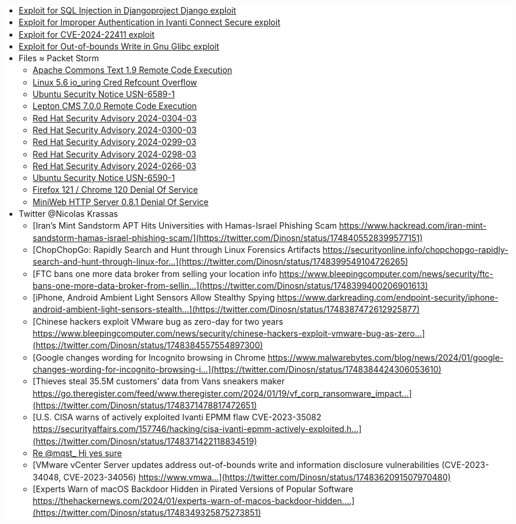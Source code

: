   - [Exploit for SQL Injection in Djangoproject Django exploit](https://sploitus.com/exploit?id=5AA8C905-987F-5137-ADE7-09C9C573FC15&utm_source=rss&utm_medium=rss)
  - [Exploit for Improper Authentication in Ivanti Connect Secure exploit](https://sploitus.com/exploit?id=A559D688-3B3F-5C2E-8524-DE9364606561&utm_source=rss&utm_medium=rss)
  - [Exploit for CVE-2024-22411 exploit](https://sploitus.com/exploit?id=947D098E-AC55-5441-8884-C4F2DF634C29&utm_source=rss&utm_medium=rss)
  - [Exploit for Out-of-bounds Write in Gnu Glibc exploit](https://sploitus.com/exploit?id=31BA1945-CFFA-5B9E-843E-BFBDAE97E339&utm_source=rss&utm_medium=rss)
- Files ≈ Packet Storm
  - [Apache Commons Text 1.9 Remote Code Execution](https://packetstormsecurity.com/files/176650/apache_commons_text4shell.rb.txt)
  - [Linux 5.6 io_uring Cred Refcount Overflow](https://packetstormsecurity.com/files/176649/GS20240119151941.txt)
  - [Ubuntu Security Notice USN-6589-1](https://packetstormsecurity.com/files/176648/USN-6589-1.txt)
  - [Lepton CMS 7.0.0 Remote Code Execution](https://packetstormsecurity.com/files/176647/leptoncms700-exec.txt)
  - [Red Hat Security Advisory 2024-0304-03](https://packetstormsecurity.com/files/176646/RHSA-2024-0304-03.txt)
  - [Red Hat Security Advisory 2024-0300-03](https://packetstormsecurity.com/files/176645/RHSA-2024-0300-03.txt)
  - [Red Hat Security Advisory 2024-0299-03](https://packetstormsecurity.com/files/176644/RHSA-2024-0299-03.txt)
  - [Red Hat Security Advisory 2024-0298-03](https://packetstormsecurity.com/files/176643/RHSA-2024-0298-03.txt)
  - [Red Hat Security Advisory 2024-0266-03](https://packetstormsecurity.com/files/176642/RHSA-2024-0266-03.txt)
  - [Ubuntu Security Notice USN-6590-1](https://packetstormsecurity.com/files/176641/USN-6590-1.txt)
  - [Firefox 121 / Chrome 120 Denial Of Service](https://packetstormsecurity.com/files/176640/firefox121chrome120-dos.txt)
  - [MiniWeb HTTP Server 0.8.1 Denial Of Service](https://packetstormsecurity.com/files/176639/MiniWebHTTPServer-0.8.1-Exploit.pl.txt)
- Twitter @Nicolas Krassas
  - [Iran’s Mint Sandstorm APT Hits Universities with Hamas-Israel Phishing Scam https://www.hackread.com/iran-mint-sandstorm-hamas-israel-phishing-scam/](https://twitter.com/Dinosn/status/1748405528399577151)
  - [ChopChopGo: Rapidly Search and Hunt through Linux Forensics Artifacts https://securityonline.info/chopchopgo-rapidly-search-and-hunt-through-linux-for...](https://twitter.com/Dinosn/status/1748399549104726265)
  - [FTC bans one more data broker from selling your location info https://www.bleepingcomputer.com/news/security/ftc-bans-one-more-data-broker-from-sellin...](https://twitter.com/Dinosn/status/1748399400206901613)
  - [iPhone, Android Ambient Light Sensors Allow Stealthy Spying https://www.darkreading.com/endpoint-security/iphone-android-ambient-light-sensors-stealth...](https://twitter.com/Dinosn/status/1748387472612925877)
  - [Chinese hackers exploit VMware bug as zero-day for two years https://www.bleepingcomputer.com/news/security/chinese-hackers-exploit-vmware-bug-as-zero...](https://twitter.com/Dinosn/status/1748384557554897300)
  - [Google changes wording for Incognito browsing in Chrome https://www.malwarebytes.com/blog/news/2024/01/google-changes-wording-for-incognito-browsing-i...](https://twitter.com/Dinosn/status/1748384424306053610)
  - [Thieves steal 35.5M customers’ data from Vans sneakers maker https://go.theregister.com/feed/www.theregister.com/2024/01/19/vf_corp_ransomware_impact...](https://twitter.com/Dinosn/status/1748371478817472651)
  - [U.S. CISA warns of actively exploited Ivanti EPMM flaw CVE-2023-35082 https://securityaffairs.com/157746/hacking/cisa-ivanti-epmm-actively-exploited.h...](https://twitter.com/Dinosn/status/1748371422118834519)
  - [Re @mqst_ Hi yes sure](https://twitter.com/Dinosn/status/1747289179812409414)
  - [VMware vCenter Server updates address out-of-bounds write and information disclosure vulnerabilities (CVE-2023-34048, CVE-2023-34056) https://www.vmwa...](https://twitter.com/Dinosn/status/1748362091507970480)
  - [Experts Warn of macOS Backdoor Hidden in Pirated Versions of Popular Software https://thehackernews.com/2024/01/experts-warn-of-macos-backdoor-hidden....](https://twitter.com/Dinosn/status/1748349325875273851)
